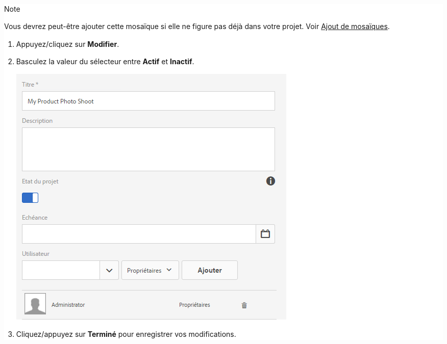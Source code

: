    >[!NOTE]
   Vous devrez peut-être ajouter cette mosaïque si elle ne figure pas déjà dans votre projet. Voir [Ajout de mosaïques](#adding-items-to-a-tile).

1. Appuyez/cliquez sur **Modifier**.
1. Basculez la valeur du sélecteur entre **Actif** et **Inactif**.

   ![chlimage_1-267](assets/chlimage_1-267.png)

1. Cliquez/appuyez sur **Terminé** pour enregistrer vos modifications.
